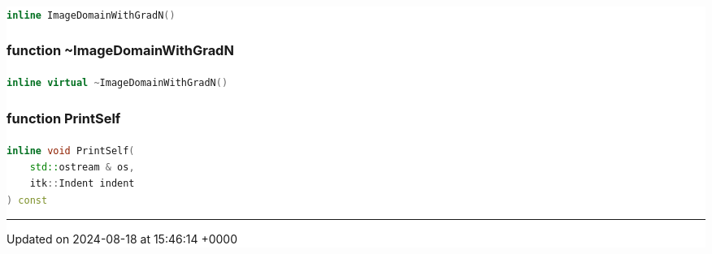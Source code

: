 ```cpp
inline ImageDomainWithGradN()
```


### function ~ImageDomainWithGradN

```cpp
inline virtual ~ImageDomainWithGradN()
```


### function PrintSelf

```cpp
inline void PrintSelf(
    std::ostream & os,
    itk::Indent indent
) const
```


-------------------------------

Updated on 2024-08-18 at 15:46:14 +0000